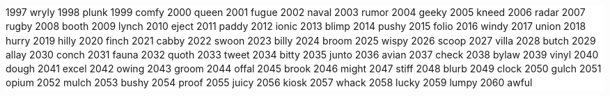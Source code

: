 1997 wryly
1998 plunk
1999 comfy
2000 queen
2001 fugue
2002 naval
2003 rumor
2004 geeky
2005 kneed
2006 radar
2007 rugby
2008 booth
2009 lynch
2010 eject
2011 paddy
2012 ionic
2013 blimp
2014 pushy
2015 folio
2016 windy
2017 union
2018 hurry
2019 hilly
2020 finch
2021 cabby
2022 swoon
2023 billy
2024 broom
2025 wispy
2026 scoop
2027 villa
2028 butch
2029 allay
2030 conch
2031 fauna
2032 quoth
2033 tweet
2034 bitty
2035 junto
2036 avian
2037 check
2038 bylaw
2039 vinyl
2040 dough
2041 excel
2042 owing
2043 groom
2044 offal
2045 brook
2046 might
2047 stiff
2048 blurb
2049 clock
2050 gulch
2051 opium
2052 mulch
2053 bushy
2054 proof
2055 juicy
2056 kiosk
2057 whack
2058 lucky
2059 lumpy
2060 awful